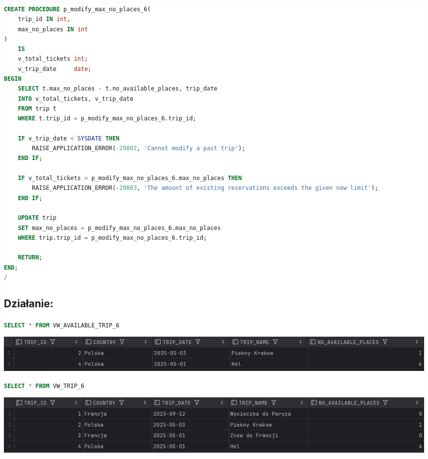 ```sql
CREATE PROCEDURE p_modify_max_no_places_6(
    trip_id IN int,
    max_no_places IN int
)
    IS
    v_total_tickets int;
    v_trip_date     date;
BEGIN
    SELECT t.max_no_places - t.no_available_places, trip_date
    INTO v_total_tickets, v_trip_date
    FROM trip t
    WHERE t.trip_id = p_modify_max_no_places_6.trip_id;

    IF v_trip_date < SYSDATE THEN
        RAISE_APPLICATION_ERROR(-20002, 'Cannot modify a past trip');
    END IF;

    IF v_total_tickets > p_modify_max_no_places_6.max_no_places THEN
        RAISE_APPLICATION_ERROR(-20003, 'The amount of existing reservations exceeds the given new limit');
    END IF;

    UPDATE trip
    SET max_no_places = p_modify_max_no_places_6.max_no_places
    WHERE trip.trip_id = p_modify_max_no_places_6.trip_id;

    RETURN;
END;
/
```
## Działanie: 
```sql
SELECT * FROM VW_AVAILABLE_TRIP_6
```
![](_img/vw_available_trip_6.png)

```sql
SELECT * FROM VW_TRIP_6
```
![](_img/vw_trip_6.png)
